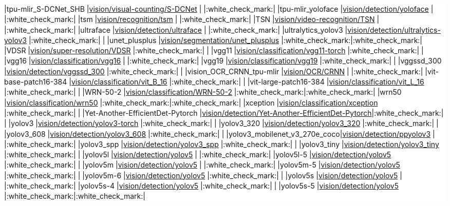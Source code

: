 |tpu-mlir\_S-DCNet\_SHB           |[vision/visual-counting/S-DCNet](vision/visual-counting/S-DCNet)                                      |                    |:white\_check\_mark:|
|tpu-mlir\_yoloface               |[vision/detection/yoloface](vision/detection/yoloface)                                                |                    |:white\_check\_mark:|
|tsm                              |[vision/recognition/tsm](vision/recognition/tsm)                                                      |                    |:white\_check\_mark:|
|TSN                              |[vision/video-recognition/TSN](vision/video-recognition/TSN/)                                         |                    |:white\_check\_mark:|
|ultraface                        |[vision/detection/ultraface](vision/detection/ultraface)                                              |                    |:white\_check\_mark:|
|ultralytics\_yolov3              |[vision/detection/ultralytics-yolov3](vision/detection/ultralytics-yolov3)                            |:white\_check\_mark:|                    |
|unet\_plusplus                   |[vision/segmentation/unet\_plusplus](vision/segmentation/unet_plusplus)                               |:white\_check\_mark:|:white\_check\_mark:|
|VDSR                             |[vision/super-resolution/VDSR](vision/super-resolution/VDSR)                                          |:white\_check\_mark:|                    |
|vgg11                            |[vision/classification/vgg11-torch](vision/classification/vgg11-torch)                                |:white\_check\_mark:|                    |
|vgg16                            |[vision/classification/vgg16](vision/classification/vgg16)                                            |                    |:white\_check\_mark:|
|vgg19                            |[vision/classification/vgg19](vision/classification/vgg19)                                            |:white\_check\_mark:|                    |
|vggssd\_300                      |[vision/detection/vggssd\_300](vision/detection/vggssd_300)                                           |:white\_check\_mark:|                    |
|vision\_OCR\_CRNN\_tpu-mlir      |[vision/OCR/CRNN](vision/OCR/CRNN)                                                                    |                    |:white\_check\_mark:|
|vit-base-patch16-384             |[vision/classification/vit_B_16](vision/classification/vit_B_16)                                      |:white\_check\_mark:|                    |
|vit-large-patch16-384            |[vision/classification/vit_L_16](vision/classification/vit_L_16)                                      |:white\_check\_mark:|                    |
|WRN-50-2                         |[vision/classification/WRN-50-2](vision/classification/WRN-50-2)                                      |:white\_check\_mark:|:white\_check\_mark:|
|wrn50                            |[vision/classification/wrn50](vision/classification/wrn50)                                            |:white\_check\_mark:|:white\_check\_mark:|
|xception                         |[vision/classification/xception](vision/classification/xception)                                      |:white\_check\_mark:|                    |
|Yet-Another-EfficientDet-Pytorch |[vision/detection/Yet-Another-EfficientDet-Pytorch](vision/detection/Yet-Another-EfficientDet-Pytorch)|:white\_check\_mark:|                    |
|yolov3                           |[vision/detection/yolov3-torch](vision/detection/yolov3-torch)                                        |:white\_check\_mark:|                    |
|yolov3\_320                      |[vision/detection/yolov3\_320](vision/detection/yolov3_320)                                           |:white\_check\_mark:|                    |
|yolov3\_608                      |[vision/detection/yolov3\_608](vision/detection/yolov3_608)                                           |:white\_check\_mark:|                    |
|yolov3\_mobilenet\_v3\_270e\_coco|[vision/detection/ppyolov3](vision/detection/ppyolov3)                                                |                    |:white\_check\_mark:|
|yolov3\_spp                      |[vision/detection/yolov3\_spp](vision/detection/yolov3_spp)                                           |:white\_check\_mark:|                    |
|yolov3\_tiny                     |[vision/detection/yolov3\_tiny](vision/detection/yolov3_tiny)                                         |:white\_check\_mark:|                    |
|yolov5l                          |[vision/detection/yolov5](vision/detection/yolov5)                                                    |                    |:white\_check\_mark:|
|yolov5l-5                        |[vision/detection/yolov5](vision/detection/yolov5)                                                    |:white\_check\_mark:|                    |
|yolov5m                          |[vision/detection/yolov5](vision/detection/yolov5)                                                    |                    |:white\_check\_mark:|
|yolov5m-5                        |[vision/detection/yolov5](vision/detection/yolov5)                                                    |:white\_check\_mark:|                    |
|yolov5m-6                        |[vision/detection/yolov5](vision/detection/yolov5)                                                    |:white\_check\_mark:|                    |
|yolov5s                          |[vision/detection/yolov5](vision/detection/yolov5)                                                    |                    |:white\_check\_mark:|
|yolov5s-4                        |[vision/detection/yolov5](vision/detection/yolov5)                                                    |:white\_check\_mark:|                    |
|yolov5s-5                        |[vision/detection/yolov5](vision/detection/yolov5)                                                    |:white\_check\_mark:|:white\_check\_mark:|